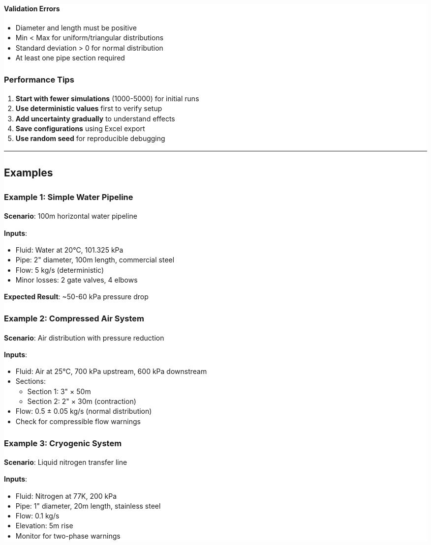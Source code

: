 #### Validation Errors
- Diameter and length must be positive
- Min < Max for uniform/triangular distributions
- Standard deviation > 0 for normal distribution
- At least one pipe section required

### Performance Tips

1. **Start with fewer simulations** (1000-5000) for initial runs
2. **Use deterministic values** first to verify setup
3. **Add uncertainty gradually** to understand effects
4. **Save configurations** using Excel export
5. **Use random seed** for reproducible debugging

---

## Examples

### Example 1: Simple Water Pipeline

**Scenario**: 100m horizontal water pipeline

**Inputs**:
- Fluid: Water at 20°C, 101.325 kPa
- Pipe: 2" diameter, 100m length, commercial steel
- Flow: 5 kg/s (deterministic)
- Minor losses: 2 gate valves, 4 elbows

**Expected Result**: ~50-60 kPa pressure drop

### Example 2: Compressed Air System

**Scenario**: Air distribution with pressure reduction

**Inputs**:
- Fluid: Air at 25°C, 700 kPa upstream, 600 kPa downstream
- Sections: 
  - Section 1: 3" × 50m
  - Section 2: 2" × 30m (contraction)
- Flow: 0.5 ± 0.05 kg/s (normal distribution)
- Check for compressible flow warnings

### Example 3: Cryogenic System

**Scenario**: Liquid nitrogen transfer line

**Inputs**:
- Fluid: Nitrogen at 77K, 200 kPa
- Pipe: 1" diameter, 20m length, stainless steel
- Flow: 0.1 kg/s
- Elevation: 5m rise
- Monitor for two-phase warnings

